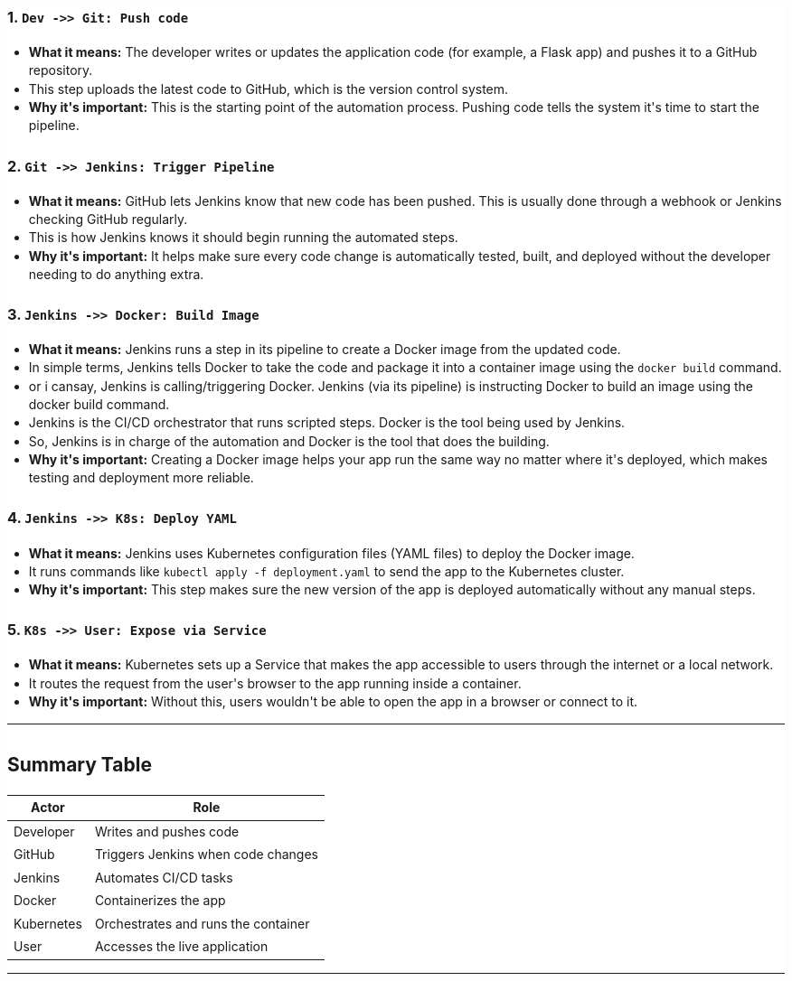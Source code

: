 ### 1. `Dev ->> Git: Push code`

* **What it means:** The developer writes or updates the application code (for example, a Flask app) and pushes it to a GitHub repository.
* This step uploads the latest code to GitHub, which is the version control system.
* **Why it's important:** This is the starting point of the automation process. Pushing code tells the system it's time to start the pipeline.

### 2. `Git ->> Jenkins: Trigger Pipeline`

* **What it means:** GitHub lets Jenkins know that new code has been pushed. This is usually done through a webhook or Jenkins checking GitHub regularly.
* This is how Jenkins knows it should begin running the automated steps.
* **Why it's important:** It helps make sure every code change is automatically tested, built, and deployed without the developer needing to do anything extra.

### 3. `Jenkins ->> Docker: Build Image`

* **What it means:** Jenkins runs a step in its pipeline to create a Docker image from the updated code.
* In simple terms, Jenkins tells Docker to take the code and package it into a container image using the `docker build` command.
* or i cansay, Jenkins is calling/triggering Docker. Jenkins (via its pipeline) is instructing Docker to build an image using the docker build command.
* Jenkins is the CI/CD orchestrator that runs scripted steps. Docker is the tool being used by Jenkins.
* So, Jenkins is in charge of the automation and Docker is the tool that does the building.
* **Why it's important:** Creating a Docker image helps your app run the same way no matter where it's deployed, which makes testing and deployment more reliable.

### 4. `Jenkins ->> K8s: Deploy YAML`

* **What it means:** Jenkins uses Kubernetes configuration files (YAML files) to deploy the Docker image.
* It runs commands like `kubectl apply -f deployment.yaml` to send the app to the Kubernetes cluster.
* **Why it's important:** This step makes sure the new version of the app is deployed automatically without any manual steps.

### 5. `K8s ->> User: Expose via Service`

* **What it means:** Kubernetes sets up a Service that makes the app accessible to users through the internet or a local network.
* It routes the request from the user's browser to the app running inside a container.
* **Why it's important:** Without this, users wouldn't be able to open the app in a browser or connect to it.

---

## Summary Table

| Actor      | Role                                |
| ---------- | ----------------------------------- |
| Developer  | Writes and pushes code              |
| GitHub     | Triggers Jenkins when code changes  |
| Jenkins    | Automates CI/CD tasks               |
| Docker     | Containerizes the app               |
| Kubernetes | Orchestrates and runs the container |
| User       | Accesses the live application       |

---